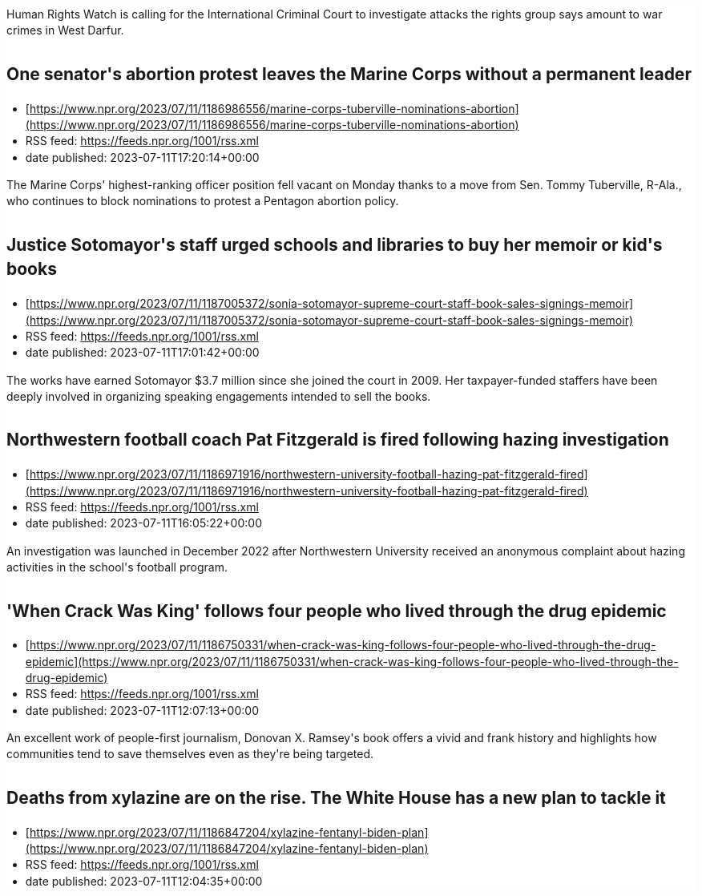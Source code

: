 Human Rights Watch is calling for the International Criminal Court to investigate attacks the rights group says amount to war crimes in West Darfur.

## One senator's abortion protest leaves the Marine Corps without a permanent leader
 - [https://www.npr.org/2023/07/11/1186986556/marine-corps-tuberville-nominations-abortion](https://www.npr.org/2023/07/11/1186986556/marine-corps-tuberville-nominations-abortion)
 - RSS feed: https://feeds.npr.org/1001/rss.xml
 - date published: 2023-07-11T17:20:14+00:00

The Marine Corps' highest-ranking officer position fell vacant on Monday thanks to a move from Sen. Tommy Tuberville, R-Ala., who continues to block nominations to protest a Pentagon abortion policy.

## Justice Sotomayor's staff urged schools and libraries to buy her memoir or kid's books
 - [https://www.npr.org/2023/07/11/1187005372/sonia-sotomayor-supreme-court-staff-book-sales-signings-memoir](https://www.npr.org/2023/07/11/1187005372/sonia-sotomayor-supreme-court-staff-book-sales-signings-memoir)
 - RSS feed: https://feeds.npr.org/1001/rss.xml
 - date published: 2023-07-11T17:01:42+00:00

The works have earned Sotomayor $3.7 million since she joined the court in 2009. Her taxpayer-funded staffers have been deeply involved in organizing speaking engagements intended to sell the books.

## Northwestern football coach Pat Fitzgerald is fired following hazing investigation
 - [https://www.npr.org/2023/07/11/1186971916/northwestern-university-football-hazing-pat-fitzgerald-fired](https://www.npr.org/2023/07/11/1186971916/northwestern-university-football-hazing-pat-fitzgerald-fired)
 - RSS feed: https://feeds.npr.org/1001/rss.xml
 - date published: 2023-07-11T16:05:22+00:00

An investigation was launched in December 2022 after Northwestern University received an anonymous complaint about hazing activities in the school's football program.

## 'When Crack Was King' follows four people who lived through the drug epidemic
 - [https://www.npr.org/2023/07/11/1186750331/when-crack-was-king-follows-four-people-who-lived-through-the-drug-epidemic](https://www.npr.org/2023/07/11/1186750331/when-crack-was-king-follows-four-people-who-lived-through-the-drug-epidemic)
 - RSS feed: https://feeds.npr.org/1001/rss.xml
 - date published: 2023-07-11T12:07:13+00:00

An excellent work of people-first journalism, Donovan X. Ramsey's book offers a vivid and frank history and highlights how communities tend to save themselves even as they're being targeted.

## Deaths from xylazine are on the rise. The White House has a new plan to tackle it
 - [https://www.npr.org/2023/07/11/1186847204/xylazine-fentanyl-biden-plan](https://www.npr.org/2023/07/11/1186847204/xylazine-fentanyl-biden-plan)
 - RSS feed: https://feeds.npr.org/1001/rss.xml
 - date published: 2023-07-11T12:04:35+00:00
